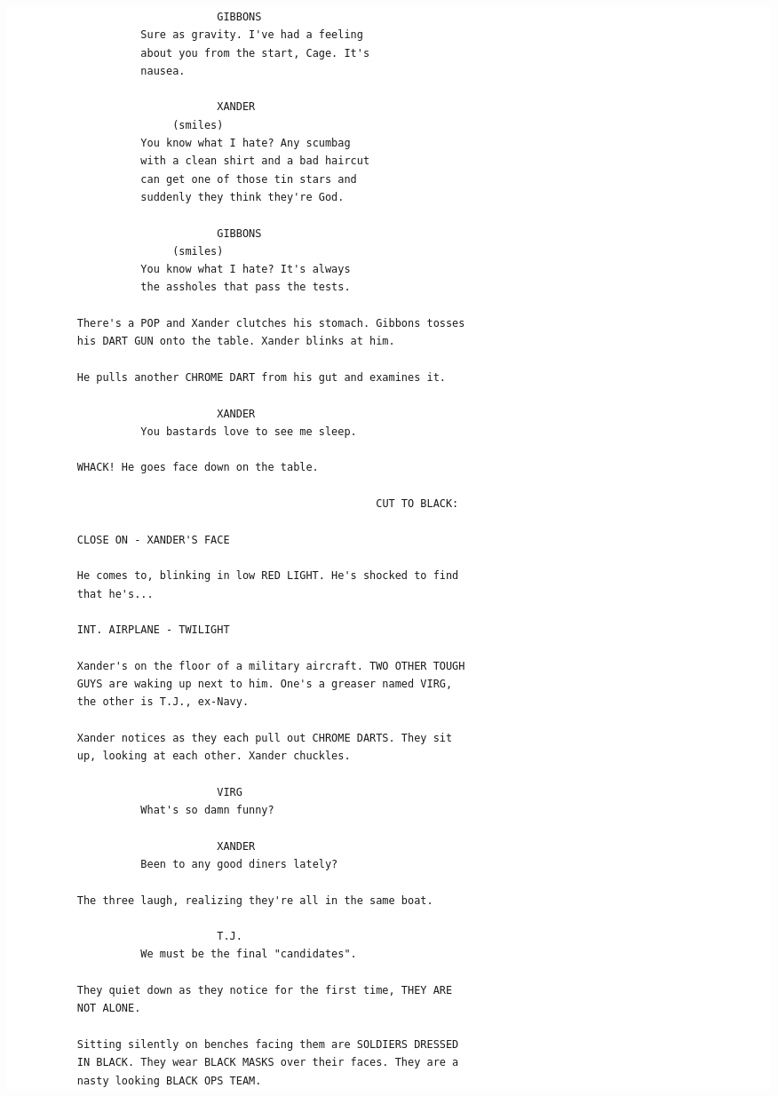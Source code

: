                                      GIBBONS
                         Sure as gravity. I've had a feeling 
                         about you from the start, Cage. It's 
                         nausea.

                                     XANDER
                              (smiles)
                         You know what I hate? Any scumbag 
                         with a clean shirt and a bad haircut 
                         can get one of those tin stars and 
                         suddenly they think they're God.

                                     GIBBONS
                              (smiles)
                         You know what I hate? It's always 
                         the assholes that pass the tests.

               There's a POP and Xander clutches his stomach. Gibbons tosses 
               his DART GUN onto the table. Xander blinks at him.

               He pulls another CHROME DART from his gut and examines it.

                                     XANDER
                         You bastards love to see me sleep.

               WHACK! He goes face down on the table.

                                                              CUT TO BLACK:

               CLOSE ON - XANDER'S FACE

               He comes to, blinking in low RED LIGHT. He's shocked to find 
               that he's...

               INT. AIRPLANE - TWILIGHT

               Xander's on the floor of a military aircraft. TWO OTHER TOUGH 
               GUYS are waking up next to him. One's a greaser named VIRG, 
               the other is T.J., ex-Navy.

               Xander notices as they each pull out CHROME DARTS. They sit 
               up, looking at each other. Xander chuckles.

                                     VIRG
                         What's so damn funny?

                                     XANDER
                         Been to any good diners lately?

               The three laugh, realizing they're all in the same boat.

                                     T.J.
                         We must be the final "candidates".

               They quiet down as they notice for the first time, THEY ARE 
               NOT ALONE.

               Sitting silently on benches facing them are SOLDIERS DRESSED 
               IN BLACK. They wear BLACK MASKS over their faces. They are a 
               nasty looking BLACK OPS TEAM.
